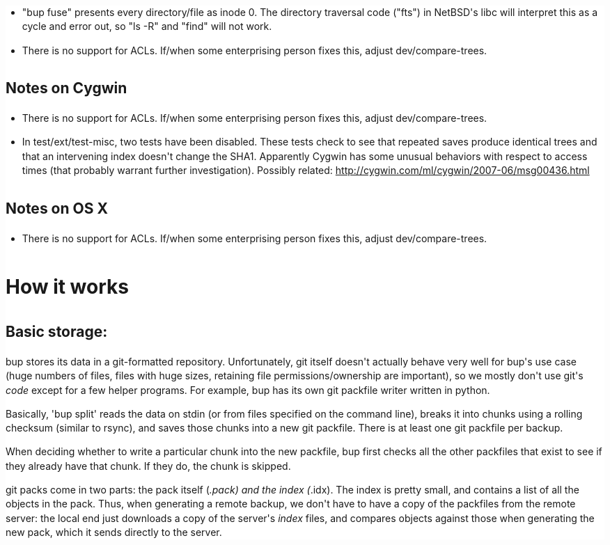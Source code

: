  - "bup fuse" presents every directory/file as inode 0.  The directory
   traversal code ("fts") in NetBSD's libc will interpret this as a
   cycle and error out, so "ls -R" and "find" will not work.

 - There is no support for ACLs.  If/when some enterprising person
   fixes this, adjust dev/compare-trees.


Notes on Cygwin
---------------

 - There is no support for ACLs.  If/when some enterprising person
   fixes this, adjust dev/compare-trees.

 - In test/ext/test-misc, two tests have been disabled.  These tests
   check to see that repeated saves produce identical trees and that
   an intervening index doesn't change the SHA1.  Apparently Cygwin
   has some unusual behaviors with respect to access times (that
   probably warrant further investigation).  Possibly related:
   http://cygwin.com/ml/cygwin/2007-06/msg00436.html


Notes on OS X
-------------

 - There is no support for ACLs.  If/when some enterprising person
   fixes this, adjust dev/compare-trees.


How it works
============

Basic storage:
--------------

bup stores its data in a git-formatted repository.  Unfortunately, git
itself doesn't actually behave very well for bup's use case (huge numbers of
files, files with huge sizes, retaining file permissions/ownership are
important), so we mostly don't use git's *code* except for a few helper
programs.  For example, bup has its own git packfile writer written in
python.

Basically, 'bup split' reads the data on stdin (or from files specified on
the command line), breaks it into chunks using a rolling checksum (similar to
rsync), and saves those chunks into a new git packfile.  There is at least one
git packfile per backup.

When deciding whether to write a particular chunk into the new packfile, bup
first checks all the other packfiles that exist to see if they already have that
chunk.  If they do, the chunk is skipped.

git packs come in two parts: the pack itself (*.pack) and the index (*.idx).
The index is pretty small, and contains a list of all the objects in the
pack.  Thus, when generating a remote backup, we don't have to have a copy
of the packfiles from the remote server: the local end just downloads a copy
of the server's *index* files, and compares objects against those when
generating the new pack, which it sends directly to the server.

